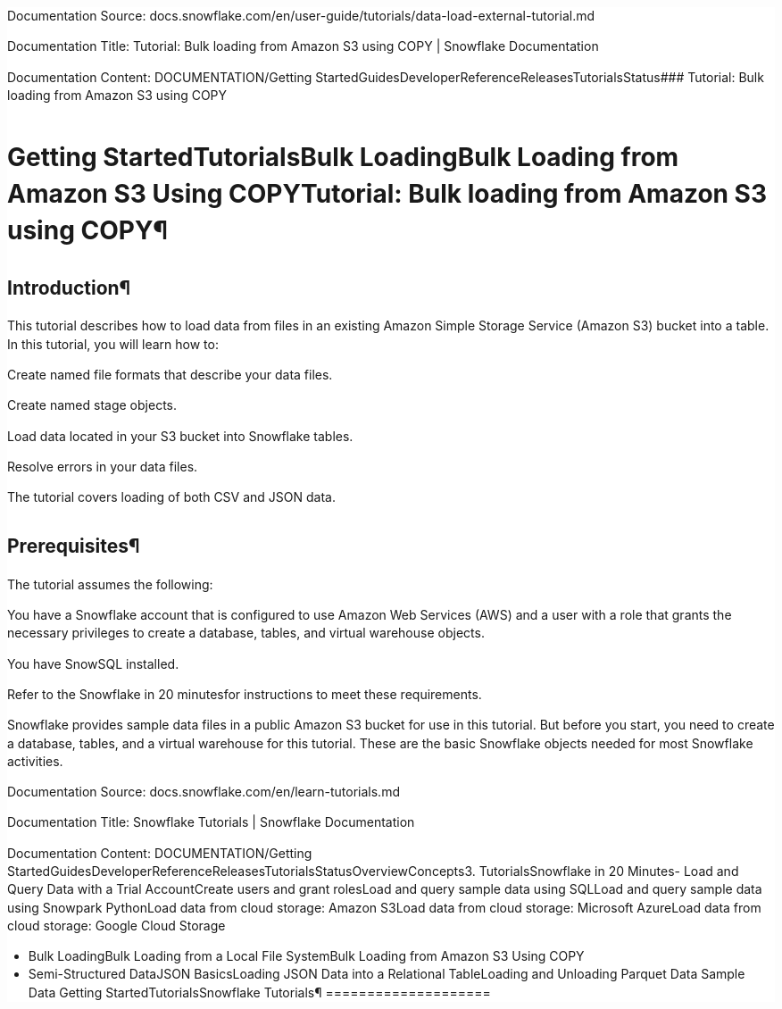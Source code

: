 

Documentation Source:
docs.snowflake.com/en/user-guide/tutorials/data-load-external-tutorial.md

Documentation Title:
Tutorial: Bulk loading from Amazon S3 using COPY | Snowflake Documentation

Documentation Content:
DOCUMENTATION/Getting StartedGuidesDeveloperReferenceReleasesTutorialsStatus### Tutorial: Bulk loading from Amazon S3 using COPY

Getting StartedTutorialsBulk LoadingBulk Loading from Amazon S3 Using COPYTutorial: Bulk loading from Amazon S3 using COPY¶
=================================================

Introduction¶
-------------

This tutorial describes how to load data from files in an existing Amazon Simple Storage Service (Amazon S3) bucket into a table. In this tutorial, you will learn how to:

Create named file formats that describe your data files.

Create named stage objects.

Load data located in your S3 bucket into Snowflake tables.

Resolve errors in your data files.


The tutorial covers loading of both CSV and JSON data.

Prerequisites¶
--------------

The tutorial assumes the following:

You have a Snowflake account that is configured to use Amazon Web Services (AWS) and a user with a role that grants the necessary
privileges to create a database, tables, and virtual warehouse objects.

You have SnowSQL installed.


Refer to the Snowflake in 20 minutesfor instructions to meet these requirements.

Snowflake provides sample data files in a public Amazon S3 bucket for use in this tutorial.
But before you start, you need to create a database, tables, and a virtual warehouse for
this tutorial. These are the basic Snowflake objects needed for most Snowflake activities.



Documentation Source:
docs.snowflake.com/en/learn-tutorials.md

Documentation Title:
Snowflake Tutorials | Snowflake Documentation

Documentation Content:
DOCUMENTATION/Getting StartedGuidesDeveloperReferenceReleasesTutorialsStatusOverviewConcepts3. TutorialsSnowflake in 20 Minutes- Load and Query Data with a Trial AccountCreate users and grant rolesLoad and query sample data using SQLLoad and query sample data using Snowpark PythonLoad data from cloud storage: Amazon S3Load data from cloud storage: Microsoft AzureLoad data from cloud storage: Google Cloud Storage
- Bulk LoadingBulk Loading from a Local File SystemBulk Loading from Amazon S3 Using COPY
- Semi-Structured DataJSON BasicsLoading JSON Data into a Relational TableLoading and Unloading Parquet Data
Sample Data
Getting StartedTutorialsSnowflake Tutorials¶
====================
